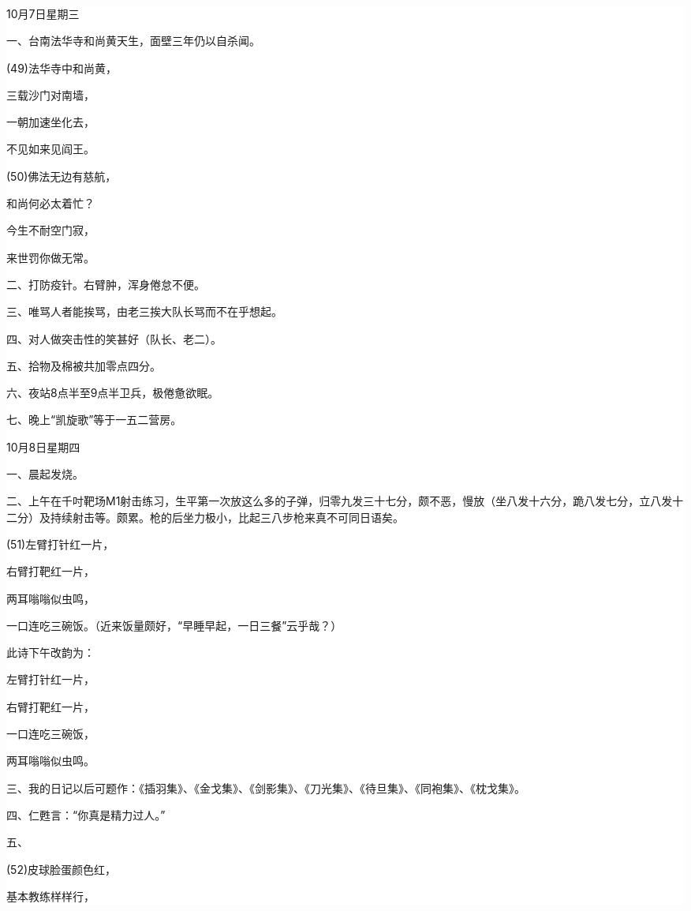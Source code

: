 10月7日星期三

一、台南法华寺和尚黄天生，面壁三年仍以自杀闻。

(49)法华寺中和尚黄，

三载沙门对南墙，

一朝加速坐化去，

不见如来见阎王。

(50)佛法无边有慈航，

和尚何必太着忙？

今生不耐空门寂，

来世罚你做无常。

二、打防疫针。右臂肿，浑身倦怠不便。

三、唯骂人者能挨骂，由老三挨大队长骂而不在乎想起。

四、对人做突击性的笑甚好（队长、老二）。

五、拾物及棉被共加零点四分。

六、夜站8点半至9点半卫兵，极倦惫欲眠。

七、晚上“凯旋歌”等于一五二营房。

10月8日星期四

一、晨起发烧。

二、上午在千吋靶场M1射击练习，生平第一次放这么多的子弹，归零九发三十七分，颇不恶，慢放（坐八发十六分，跪八发七分，立八发十二分）及持续射击等。颇累。枪的后坐力极小，比起三八步枪来真不可同日语矣。

(51)左臂打针红一片，

右臂打靶红一片，

两耳嗡嗡似虫鸣，

一口连吃三碗饭。（近来饭量颇好，“早睡早起，一日三餐”云乎哉？）

此诗下午改韵为：

左臂打针红一片，

右臂打靶红一片，

一口连吃三碗饭，

两耳嗡嗡似虫鸣。

三、我的日记以后可题作：《插羽集》、《金戈集》、《剑影集》、《刀光集》、《待旦集》、《同袍集》、《枕戈集》。

四、仁甦言：“你真是精力过人。”

五、

(52)皮球脸蛋颜色红，

基本教练样样行，
